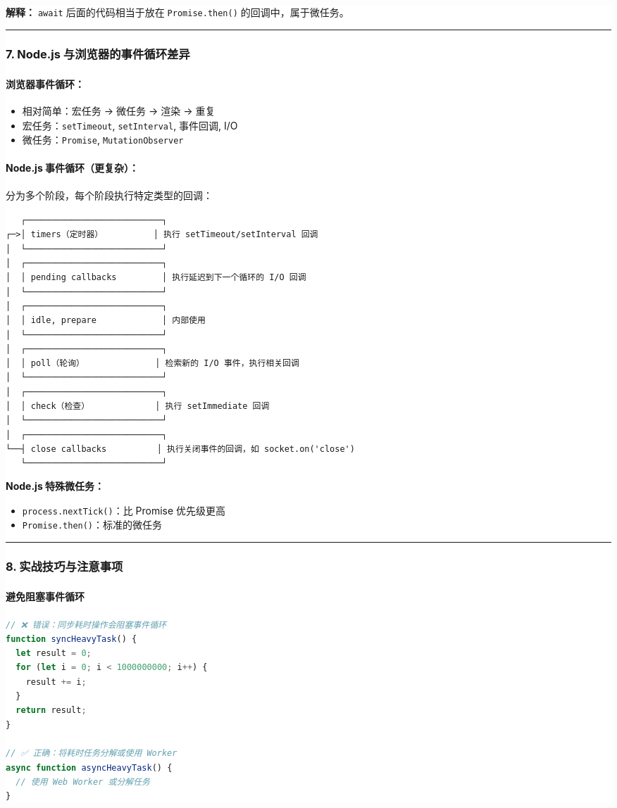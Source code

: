 **解释：** `await` 后面的代码相当于放在 `Promise.then()` 的回调中，属于微任务。

---

### 7. Node.js 与浏览器的事件循环差异

#### 浏览器事件循环：
- 相对简单：宏任务 → 微任务 → 渲染 → 重复
- 宏任务：`setTimeout`, `setInterval`, 事件回调, I/O
- 微任务：`Promise`, `MutationObserver`

#### Node.js 事件循环（更复杂）：
分为多个阶段，每个阶段执行特定类型的回调：

```
   ┌───────────────────────────┐
┌─>│ timers（定时器）          │ 执行 setTimeout/setInterval 回调
│  └───────────────────────────┘
│  ┌───────────────────────────┐
│  │ pending callbacks         │ 执行延迟到下一个循环的 I/O 回调
│  └───────────────────────────┘
│  ┌───────────────────────────┐
│  │ idle, prepare             │ 内部使用
│  └───────────────────────────┘
│  ┌───────────────────────────┐
│  │ poll（轮询）              │ 检索新的 I/O 事件，执行相关回调
│  └───────────────────────────┘
│  ┌───────────────────────────┐
│  │ check（检查）             │ 执行 setImmediate 回调
│  └───────────────────────────┘
│  ┌───────────────────────────┐
└──┤ close callbacks          │ 执行关闭事件的回调，如 socket.on('close')
   └───────────────────────────┘
```

**Node.js 特殊微任务：**
- `process.nextTick()`：比 Promise 优先级更高
- `Promise.then()`：标准的微任务

---

### 8. 实战技巧与注意事项

#### 避免阻塞事件循环
```javascript
// ❌ 错误：同步耗时操作会阻塞事件循环
function syncHeavyTask() {
  let result = 0;
  for (let i = 0; i < 1000000000; i++) {
    result += i;
  }
  return result;
}

// ✅ 正确：将耗时任务分解或使用 Worker
async function asyncHeavyTask() {
  // 使用 Web Worker 或分解任务
}
```
